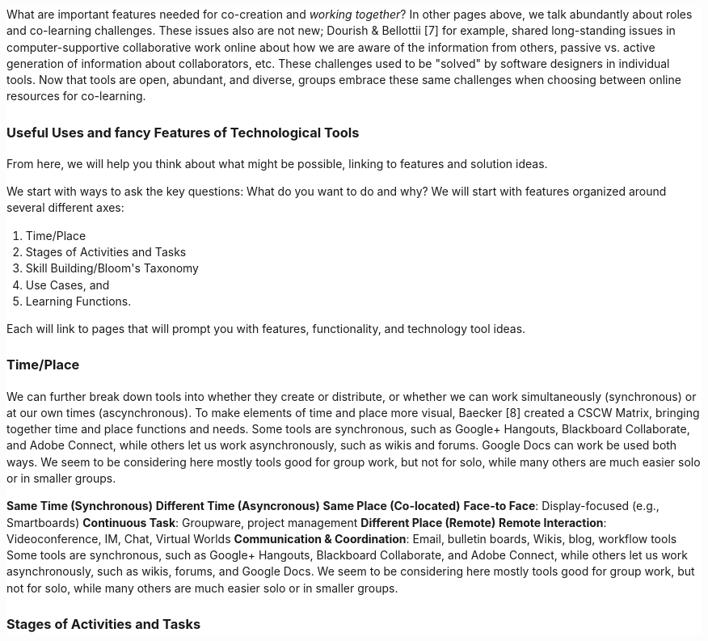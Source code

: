 What are important features needed for co-creation and *working
together*? In other pages above, we talk abundantly about roles and
co-learning challenges. These issues also are not new; Dourish &
Bellottii [7] for example, shared long-standing issues in
computer-supportive collaborative work online about how we are aware of
the information from others, passive vs. active generation of
information about collaborators, etc. These challenges used to be
"solved" by software designers in individual tools. Now that tools are
open, abundant, and diverse, groups embrace these same challenges when
choosing between online resources for co-learning.

### Useful Uses and fancy Features of Technological Tools

From here, we will help you think about what might be possible, linking
to features and solution ideas.

We start with ways to ask the key questions: What do you want to do and
why? We will start with features organized around several different
axes:

1.  Time/Place
2.  Stages of Activities and Tasks
3.  Skill Building/Bloom's Taxonomy
4.  Use Cases, and
5.  Learning Functions.

Each will link to pages that will prompt you with features,
functionality, and technology tool ideas.
### Time/Place

We can further break down tools into whether they create or distribute,
or whether we can work simultaneously (synchronous) or at our own times
(ascynchronous). To make elements of time and place more visual, Baecker
[8] created a CSCW Matrix, bringing together time and place functions
and needs. Some tools are synchronous, such as Google+ Hangouts,
Blackboard Collaborate, and Adobe Connect, while others let us work
asynchronously, such as wikis and forums. Google Docs can work be used
both ways. We seem to be considering here mostly tools good for group
work, but not for solo, while many others are much easier solo or in
smaller groups.

****Same Time (Synchronous)****
**Different Time (Asyncronous)**
**Same Place (Co-located)**
**Face-to Face**: Display-focused (e.g., Smartboards)
**Continuous Task**: Groupware, project management
**Different Place (Remote)**
**Remote Interaction**: Videoconference, IM, Chat, Virtual Worlds
**Communication & Coordination**: Email, bulletin boards, Wikis, blog,
workflow tools
Some tools are synchronous, such as Google+ Hangouts, Blackboard
Collaborate, and Adobe Connect, while others let us work asynchronously,
such as wikis, forums, and Google Docs. We seem to be considering here
mostly tools good for group work, but not for solo, while many others
are much easier solo or in smaller groups.
### Stages of Activities and Tasks
